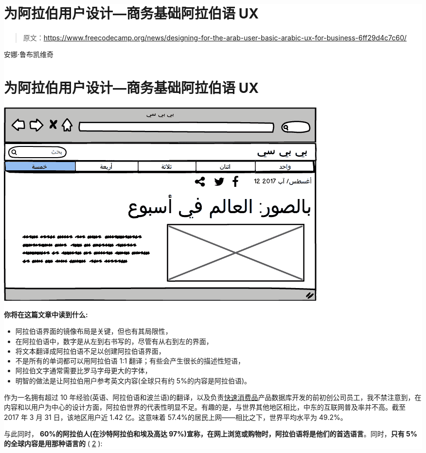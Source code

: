 # 为阿拉伯用户设计—商务基础阿拉伯语 UX

> 原文：<https://www.freecodecamp.org/news/designing-for-the-arab-user-basic-arabic-ux-for-business-6ff29d4c7c60/>

安娜·鲁布凯维奇

# 为阿拉伯用户设计—商务基础阿拉伯语 UX

![fvjTqcUl6WzerOj-N7SYkk32-A1rhRriUH2E](img/1b1674bc561fbd5a759d50673b8eff8a.png)

**你将在这篇文章中读到什么:**

*   阿拉伯语界面的镜像布局是关键，但也有其局限性，
*   在阿拉伯语中，数字是从左到右书写的，尽管有从右到左的界面，
*   将文本翻译成阿拉伯语不足以创建阿拉伯语界面，
*   不是所有的单词都可以用阿拉伯语 1:1 翻译；有些会产生很长的描述性短语，
*   阿拉伯文字通常需要比罗马字母更大的字体，
*   明智的做法是让阿拉伯用户参考英文内容(全球只有约 5%的内容是阿拉伯语)。

作为一名拥有超过 10 年经验(英语、阿拉伯语和波兰语)的翻译，以及负责[快速消费品](https://en.wikipedia.org/wiki/Fast-moving_consumer_goods)产品数据库开发的前初创公司员工，我不禁注意到，在内容和以用户为中心的设计方面，阿拉伯世界的代表性明显不足。有趣的是，与世界其他地区相比，中东的互联网普及率并不高。截至 2017 年 3 月 31 日，该地区用户近 1.42 亿。这意味着 57.4%的居民上网——相比之下，世界平均水平为 49.2%。

与此同时， **60%的阿拉伯人(在沙特阿拉伯和埃及高达 97%)宣称，在网上浏览或购物时，阿拉伯语将是他们的首选语言**。同时，**只有 5%的全球内容是用那种语言的** ( [2](https://arabiangazette.com/an-online-arabic-content-revolution-in-the-making/) ):
